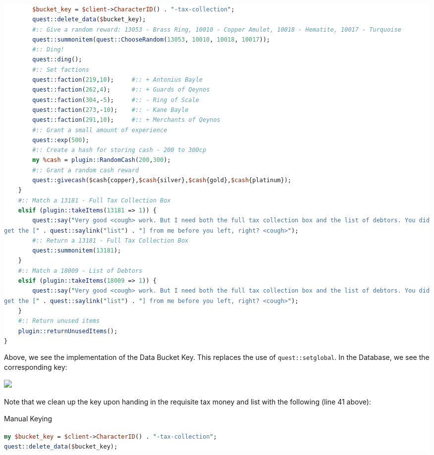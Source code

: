 ```pl
		$bucket_key = $client->CharacterID() . "-tax-collection";
		quest::delete_data($bucket_key);
		#:: Give a random reward: 13053 - Brass Ring, 10010 - Copper Amulet, 10018 - Hematite, 10017 - Turquoise
		quest::summonitem(quest::ChooseRandom(13053, 10010, 10018, 10017));
		#:: Ding!
		quest::ding();
		#:: Set factions
		quest::faction(219,10);		#:: + Antonius Bayle
		quest::faction(262,4);		#:: + Guards of Qeynos
		quest::faction(304,-5);		#:: - Ring of Scale
		quest::faction(273,-10);	#:: - Kane Bayle
		quest::faction(291,10);		#:: + Merchants of Qeynos
		#:: Grant a small amount of experience
		quest::exp(500);
		#:: Create a hash for storing cash - 200 to 300cp
		my %cash = plugin::RandomCash(200,300);
		#:: Grant a random cash reward
		quest::givecash($cash{copper},$cash{silver},$cash{gold},$cash{platinum});
	}
	#:: Match a 13181 - Full Tax Collection Box
	elsif (plugin::takeItems(13181 => 1)) {
		quest::say("Very good <cough> work. But I need both the full tax collection box and the list of debtors. You did get the [" . quest::saylink("list") . "] from me before you left, right? <cough>");
		#:: Return a 13181 - Full Tax Collection Box
		quest::summonitem(13181);
	}
	#:: Match a 18009 - List of Debtors
	elsif (plugin::takeItems(18009 => 1)) {
		quest::say("Very good <cough> work. But I need both the full tax collection box and the list of debtors. You did get the [" . quest::saylink("list") . "] from me before you left, right? <cough>");
	}
	#:: Return unused items
	plugin::returnUnusedItems();
}
```

Above, we see the implementation of the Data Bucket Key. This replaces the use of `quest::setglobal`. In the Database, we see the corresponding key:

![](../../gitbook/assets/_mysql_5_6_45__fvproject_fvproject_data_buckets.png)

Note that we clean up the key upon handing in the requisite tax money and list with the following (line 41 above):

Manual Keying
```pl
my $bucket_key = $client->CharacterID() . "-tax-collection";
quest::delete_data($bucket_key);
```
